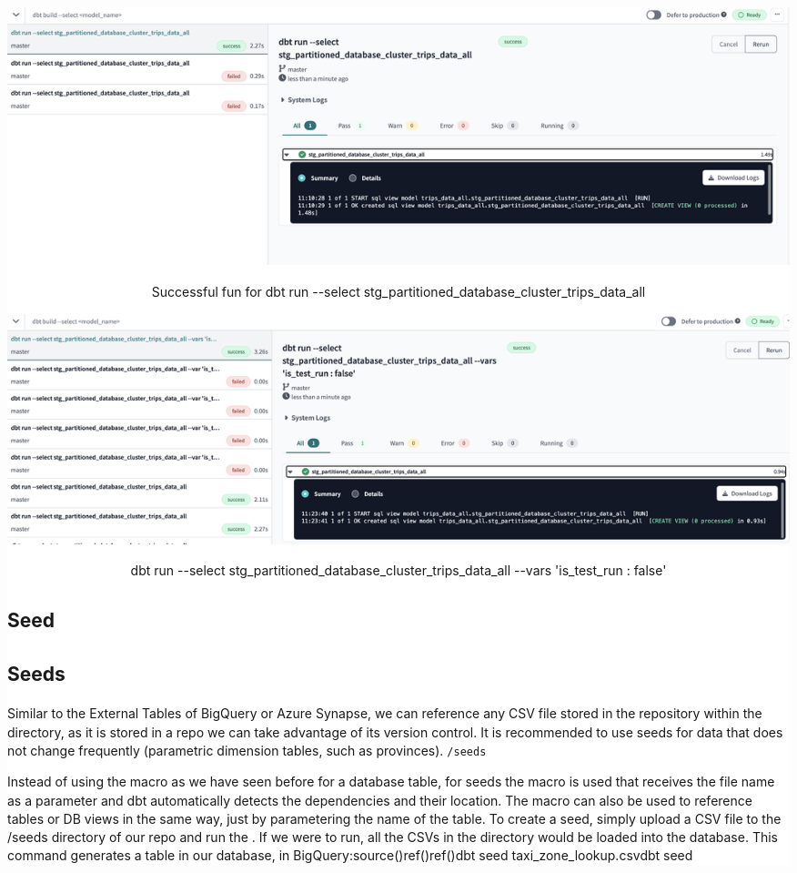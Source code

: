 ![Alt text](/images/image-51.png)
<p align='center'>Successful fun for dbt run --select stg_partitioned_database_cluster_trips_data_all</p>

![Alt text](/images/image-53.png)
<p align='center'>dbt run --select stg_partitioned_database_cluster_trips_data_all  --vars 'is_test_run : false'</p>

## Seed

## Seeds

Similar to the External Tables of BigQuery or Azure Synapse, we can reference any CSV file stored in the repository within the directory, as it is stored in a repo we can take advantage of its version control. It is recommended to use seeds for data that does not change frequently (parametric dimension tables, such as provinces). `/seeds`

Instead of using the macro as we have seen before for a database table, for seeds the macro is used that receives the file name as a parameter and dbt automatically detects the dependencies and their location. The macro can also be used to reference tables or DB views in the same way, just by parametering the name of the table. To create a seed, simply upload a CSV file to the /seeds directory of our repo and run the . If we were to run, all the CSVs in the directory would be loaded into the database. This command generates a table in our database, in
BigQuery:source()ref()ref()dbt seed taxi_zone_lookup.csvdbt seed
